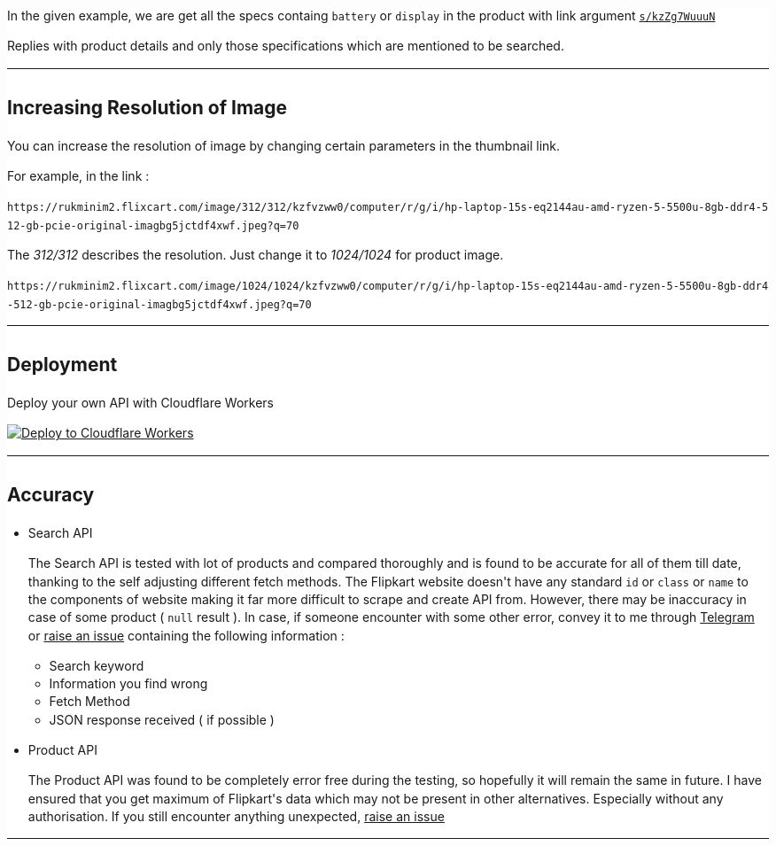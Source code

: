   In the given example, we are get all the specs containg `battery` or `display` in the product with link argument [`s/kzZg7WuuuN`](https://flipkart.dvishal485.workers.dev/product/s/kzZg7WuuuN)
  
  Replies with product details and only those specifications which are mentioned to be searched.

---

## Increasing Resolution of Image

You can increase the resolution of image by changing certain parameters in the thumbnail link.

For example, in the link :

```;
https://rukminim2.flixcart.com/image/312/312/kzfvzww0/computer/r/g/i/hp-laptop-15s-eq2144au-amd-ryzen-5-5500u-8gb-ddr4-512-gb-pcie-original-imagbg5jctdf4xwf.jpeg?q=70
```

The *312/312* describes the resolution. Just change it to *1024/1024* for product image.

```;
https://rukminim2.flixcart.com/image/1024/1024/kzfvzww0/computer/r/g/i/hp-laptop-15s-eq2144au-amd-ryzen-5-5500u-8gb-ddr4-512-gb-pcie-original-imagbg5jctdf4xwf.jpeg?q=70
```

---

## Deployment

Deploy your own API with Cloudflare Workers

[![Deploy to Cloudflare Workers](https://deploy.workers.cloudflare.com/button)](https://deploy.workers.cloudflare.com/?url=https://github.com/dvishal485/flipkart-scraper-api)

---

## Accuracy

- Search API

    The Search API is tested with lot of products and compared thoroughly and is found to be accurate for all of them till date, thanking to the self adjusting different fetch methods. The Flipkart website doesn't have any standard `id` or `class` or `name` to the components of website making it far more difficult to scrape and create API from. However, there may be inaccuracy in case of some product ( `null` result ). In case, if someone encounter with some other error, convey it to me through [Telegram](https://t.me/dvishal485) or [raise an issue](https://github.com/dvishal485/flipkart-scraper-api/issues) containing the following information :
  - Search keyword
  - Information you find wrong
  - Fetch Method
  - JSON response received ( if possible )

- Product API

    The Product API was found to be completely error free during the testing, so hopefully it will remain the same in future. I have ensured that you get maximum of Flipkart's data which may not be present in other alternatives. Especially without any authorisation. If you still encounter anything unexpected, [raise an issue](https://github.com/dvishal485/flipkart-scraper-api/issues)

---